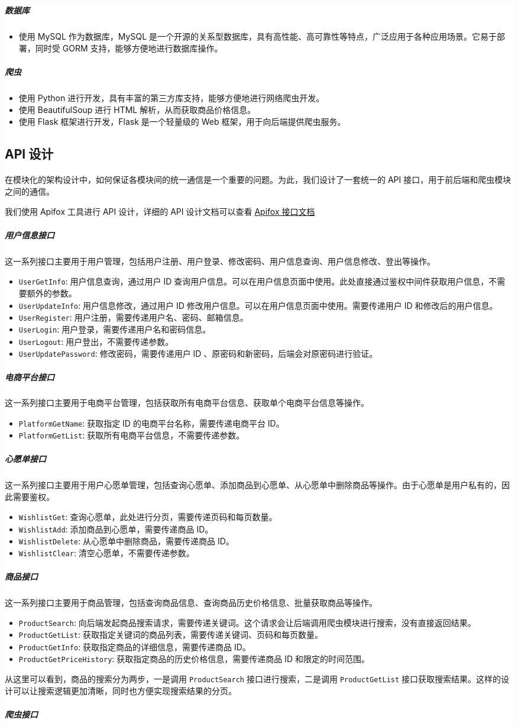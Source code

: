 ##### 数据库

- 使用 MySQL 作为数据库，MySQL 是一个开源的关系型数据库，具有高性能、高可靠性等特点，广泛应用于各种应用场景。它易于部署，同时受 GORM 支持，能够方便地进行数据库操作。

##### 爬虫

- 使用 Python 进行开发，具有丰富的第三方库支持，能够方便地进行网络爬虫开发。
- 使用 BeautifulSoup 进行 HTML 解析，从而获取商品价格信息。
- 使用 Flask 框架进行开发，Flask 是一个轻量级的 Web 框架，用于向后端提供爬虫服务。

## API 设计

在模块化的架构设计中，如何保证各模块间的统一通信是一个重要的问题。为此，我们设计了一套统一的 API 接口，用于前后端和爬虫模块之间的通信。

我们使用 Apifox 工具进行 API 设计，详细的 API 设计文档可以查看 [Apifox 接口文档](https://apifox.com/apidoc/project-5427055/)

##### 用户信息接口

这一系列接口主要用于用户管理，包括用户注册、用户登录、修改密码、用户信息查询、用户信息修改、登出等操作。

- `UserGetInfo`: 用户信息查询，通过用户 ID 查询用户信息。可以在用户信息页面中使用。此处直接通过鉴权中间件获取用户信息，不需要额外的参数。
- `UserUpdateInfo`: 用户信息修改，通过用户 ID 修改用户信息。可以在用户信息页面中使用。需要传递用户 ID 和修改后的用户信息。
- `UserRegister`: 用户注册，需要传递用户名、密码、邮箱信息。
- `UserLogin`: 用户登录，需要传递用户名和密码信息。
- `UserLogout`: 用户登出，不需要传递参数。
- `UserUpdatePassword`: 修改密码，需要传递用户 ID 、原密码和新密码，后端会对原密码进行验证。

##### 电商平台接口

这一系列接口主要用于电商平台管理，包括获取所有电商平台信息、获取单个电商平台信息等操作。

- `PlatformGetName`: 获取指定 ID 的电商平台名称，需要传递电商平台 ID。
- `PlatformGetList`: 获取所有电商平台信息，不需要传递参数。

##### 心愿单接口

这一系列接口主要用于用户心愿单管理，包括查询心愿单、添加商品到心愿单、从心愿单中删除商品等操作。由于心愿单是用户私有的，因此需要鉴权。

- `WishlistGet`: 查询心愿单，此处进行分页，需要传递页码和每页数量。
- `WishlistAdd`: 添加商品到心愿单，需要传递商品 ID。
- `WishlistDelete`: 从心愿单中删除商品，需要传递商品 ID。
- `WishlistClear`: 清空心愿单，不需要传递参数。

##### 商品接口

这一系列接口主要用于商品管理，包括查询商品信息、查询商品历史价格信息、批量获取商品等操作。

- `ProductSearch`: 向后端发起商品搜索请求，需要传递关键词。这个请求会让后端调用爬虫模块进行搜索，没有直接返回结果。
- `ProductGetList`: 获取指定关键词的商品列表，需要传递关键词、页码和每页数量。
- `ProductGetInfo`: 获取指定商品的详细信息，需要传递商品 ID。
- `ProductGetPriceHistory`: 获取指定商品的历史价格信息，需要传递商品 ID 和限定的时间范围。

从这里可以看到，商品的搜索分为两步，一是调用 `ProductSearch` 接口进行搜索，二是调用 `ProductGetList` 接口获取搜索结果。这样的设计可以让搜索逻辑更加清晰，同时也方便实现搜索结果的分页。

##### 爬虫接口

